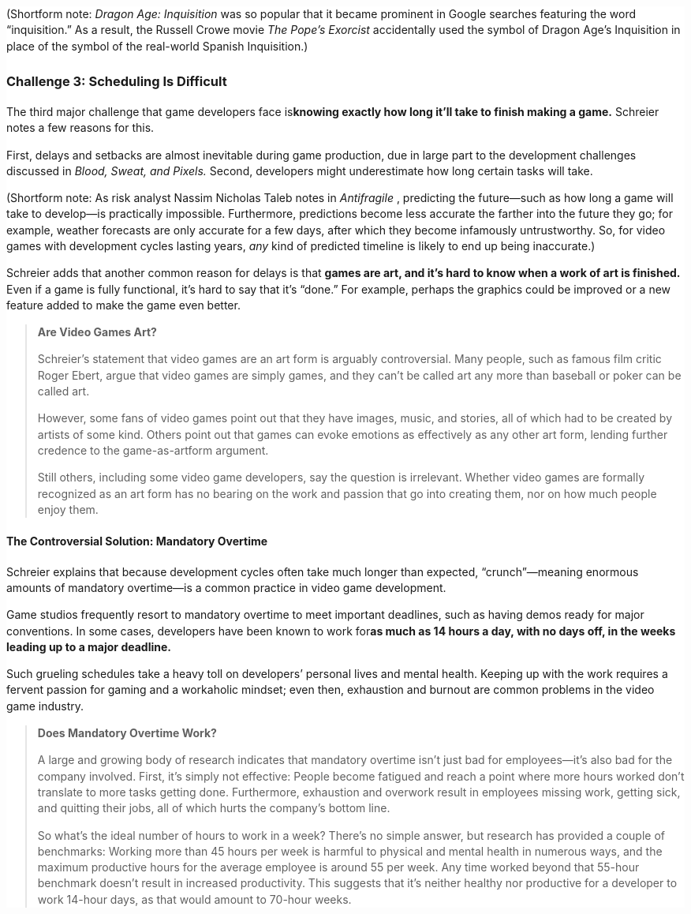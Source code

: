 (Shortform note: _Dragon Age: Inquisition_ was so popular that it became prominent in Google searches featuring the word “inquisition.” As a result, the Russell Crowe movie _The Pope’s Exorcist_ accidentally used the symbol of Dragon Age’s Inquisition in place of the symbol of the real-world Spanish Inquisition.)

### Challenge 3: Scheduling Is Difficult

The third major challenge that game developers face is**knowing exactly how long it’ll take to finish making a game.** Schreier notes a few reasons for this.

First, delays and setbacks are almost inevitable during game production, due in large part to the development challenges discussed in _Blood, Sweat, and Pixels._ Second, developers might underestimate how long certain tasks will take.

(Shortform note: As risk analyst Nassim Nicholas Taleb notes in _Antifragile_ , predicting the future—such as how long a game will take to develop—is practically impossible. Furthermore, predictions become less accurate the farther into the future they go; for example, weather forecasts are only accurate for a few days, after which they become infamously untrustworthy. So, for video games with development cycles lasting years, _any_ kind of predicted timeline is likely to end up being inaccurate.)

Schreier adds that another common reason for delays is that **games are art, and it’s hard to know when a work of art is finished.** Even if a game is fully functional, it’s hard to say that it’s “done.” For example, perhaps the graphics could be improved or a new feature added to make the game even better.

> **Are Video Games Art?**
> 
> Schreier’s statement that video games are an art form is arguably controversial. Many people, such as famous film critic Roger Ebert, argue that video games are simply games, and they can’t be called art any more than baseball or poker can be called art.
> 
> However, some fans of video games point out that they have images, music, and stories, all of which had to be created by artists of some kind. Others point out that games can evoke emotions as effectively as any other art form, lending further credence to the game-as-artform argument.
> 
> Still others, including some video game developers, say the question is irrelevant. Whether video games are formally recognized as an art form has no bearing on the work and passion that go into creating them, nor on how much people enjoy them.

#### The Controversial Solution: Mandatory Overtime

Schreier explains that because development cycles often take much longer than expected, “crunch”—meaning enormous amounts of mandatory overtime—is a common practice in video game development.

Game studios frequently resort to mandatory overtime to meet important deadlines, such as having demos ready for major conventions. In some cases, developers have been known to work for**as much as 14 hours a day, with no days off, in the weeks leading up to a major deadline.**

Such grueling schedules take a heavy toll on developers’ personal lives and mental health. Keeping up with the work requires a fervent passion for gaming and a workaholic mindset; even then, exhaustion and burnout are common problems in the video game industry.

> **Does Mandatory Overtime Work?**
> 
> A large and growing body of research indicates that mandatory overtime isn’t just bad for employees—it’s also bad for the company involved. First, it’s simply not effective: People become fatigued and reach a point where more hours worked don’t translate to more tasks getting done. Furthermore, exhaustion and overwork result in employees missing work, getting sick, and quitting their jobs, all of which hurts the company’s bottom line.
> 
> So what’s the ideal number of hours to work in a week? There’s no simple answer, but research has provided a couple of benchmarks: Working more than 45 hours per week is harmful to physical and mental health in numerous ways, and the maximum productive hours for the average employee is around 55 per week. Any time worked beyond that 55-hour benchmark doesn’t result in increased productivity. This suggests that it’s neither healthy nor productive for a developer to work 14-hour days, as that would amount to 70-hour weeks.
